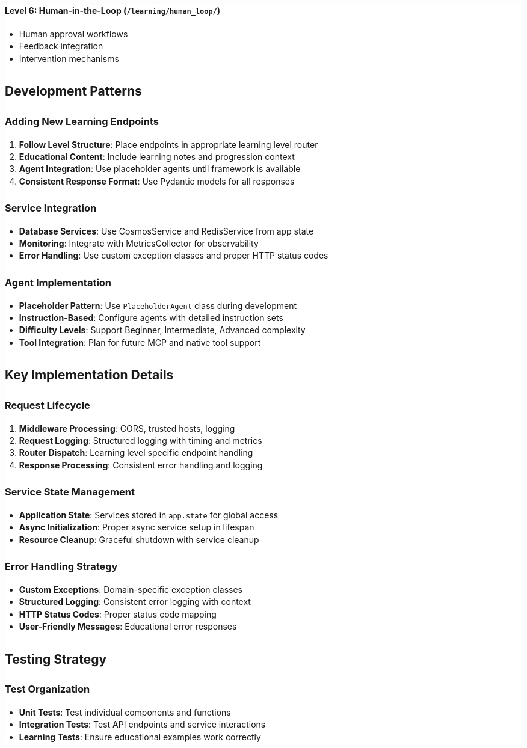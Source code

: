 #### Level 6: Human-in-the-Loop (`/learning/human_loop/`)
- Human approval workflows
- Feedback integration
- Intervention mechanisms

## Development Patterns

### Adding New Learning Endpoints
1. **Follow Level Structure**: Place endpoints in appropriate learning level router
2. **Educational Content**: Include learning notes and progression context
3. **Agent Integration**: Use placeholder agents until framework is available
4. **Consistent Response Format**: Use Pydantic models for all responses

### Service Integration
- **Database Services**: Use CosmosService and RedisService from app state
- **Monitoring**: Integrate with MetricsCollector for observability
- **Error Handling**: Use custom exception classes and proper HTTP status codes

### Agent Implementation
- **Placeholder Pattern**: Use `PlaceholderAgent` class during development
- **Instruction-Based**: Configure agents with detailed instruction sets
- **Difficulty Levels**: Support Beginner, Intermediate, Advanced complexity
- **Tool Integration**: Plan for future MCP and native tool support

## Key Implementation Details

### Request Lifecycle
1. **Middleware Processing**: CORS, trusted hosts, logging
2. **Request Logging**: Structured logging with timing and metrics
3. **Router Dispatch**: Learning level specific endpoint handling
4. **Response Processing**: Consistent error handling and logging

### Service State Management
- **Application State**: Services stored in `app.state` for global access
- **Async Initialization**: Proper async service setup in lifespan
- **Resource Cleanup**: Graceful shutdown with service cleanup

### Error Handling Strategy
- **Custom Exceptions**: Domain-specific exception classes
- **Structured Logging**: Consistent error logging with context
- **HTTP Status Codes**: Proper status code mapping
- **User-Friendly Messages**: Educational error responses

## Testing Strategy

### Test Organization
- **Unit Tests**: Test individual components and functions
- **Integration Tests**: Test API endpoints and service interactions
- **Learning Tests**: Ensure educational examples work correctly
